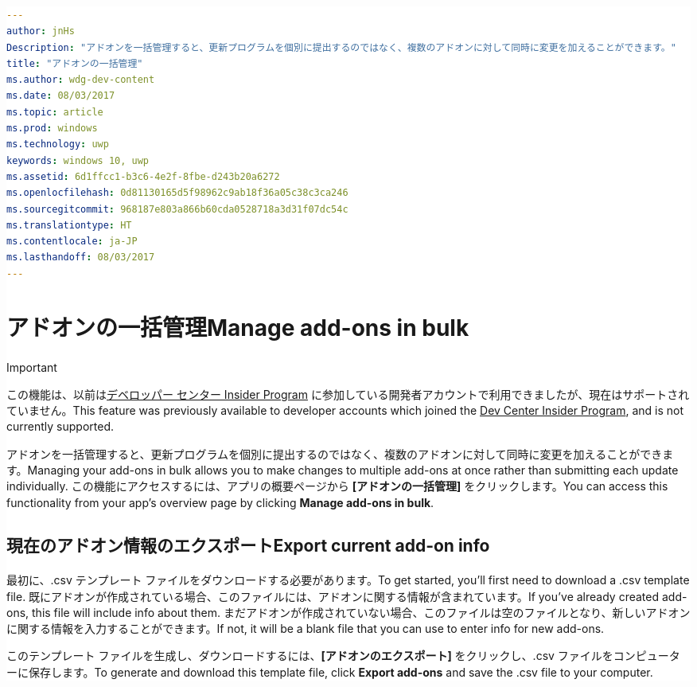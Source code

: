 ```yaml
---
author: jnHs
Description: "アドオンを一括管理すると、更新プログラムを個別に提出するのではなく、複数のアドオンに対して同時に変更を加えることができます。"
title: "アドオンの一括管理"
ms.author: wdg-dev-content
ms.date: 08/03/2017
ms.topic: article
ms.prod: windows
ms.technology: uwp
keywords: windows 10, uwp
ms.assetid: 6d1ffcc1-b3c6-4e2f-8fbe-d243b20a6272
ms.openlocfilehash: 0d81130165d5f98962c9ab18f36a05c38c3ca246
ms.sourcegitcommit: 968187e803a866b60cda0528718a3d31f07dc54c
ms.translationtype: HT
ms.contentlocale: ja-JP
ms.lasthandoff: 08/03/2017
---
```

# <a name="manage-add-ons-in-bulk"></a><span data-ttu-id="e4f87-104">アドオンの一括管理</span><span class="sxs-lookup"><span data-stu-id="e4f87-104">Manage add-ons in bulk</span></span>

> [!IMPORTANT]
> <span data-ttu-id="e4f87-105">この機能は、以前は[デベロッパー センター Insider Program](dev-center-insider-program.md) に参加している開発者アカウントで利用できましたが、現在はサポートされていません。</span><span class="sxs-lookup"><span data-stu-id="e4f87-105">This feature was previously available to developer accounts which joined the [Dev Center Insider Program](dev-center-insider-program.md), and is not currently supported.</span></span>

<span data-ttu-id="e4f87-106">アドオンを一括管理すると、更新プログラムを個別に提出するのではなく、複数のアドオンに対して同時に変更を加えることができます。</span><span class="sxs-lookup"><span data-stu-id="e4f87-106">Managing your add-ons in bulk allows you to make changes to multiple add-ons at once rather than submitting each update individually.</span></span> <span data-ttu-id="e4f87-107">この機能にアクセスするには、アプリの概要ページから **[アドオンの一括管理]** をクリックします。</span><span class="sxs-lookup"><span data-stu-id="e4f87-107">You can access this functionality from your app’s overview page by clicking **Manage add-ons in bulk**.</span></span>

## <a name="export-current-add-on-info"></a><span data-ttu-id="e4f87-108">現在のアドオン情報のエクスポート</span><span class="sxs-lookup"><span data-stu-id="e4f87-108">Export current add-on info</span></span>

<span data-ttu-id="e4f87-109">最初に、.csv テンプレート ファイルをダウンロードする必要があります。</span><span class="sxs-lookup"><span data-stu-id="e4f87-109">To get started, you’ll first need to download a .csv template file.</span></span> <span data-ttu-id="e4f87-110">既にアドオンが作成されている場合、このファイルには、アドオンに関する情報が含まれています。</span><span class="sxs-lookup"><span data-stu-id="e4f87-110">If you’ve already created add-ons, this file will include info about them.</span></span> <span data-ttu-id="e4f87-111">まだアドオンが作成されていない場合、このファイルは空のファイルとなり、新しいアドオンに関する情報を入力することができます。</span><span class="sxs-lookup"><span data-stu-id="e4f87-111">If not, it will be a blank file that you can use to enter info for new add-ons.</span></span>

<span data-ttu-id="e4f87-112">このテンプレート ファイルを生成し、ダウンロードするには、**[アドオンのエクスポート]** をクリックし、.csv ファイルをコンピューターに保存します。</span><span class="sxs-lookup"><span data-stu-id="e4f87-112">To generate and download this template file, click **Export add-ons** and save the .csv file to your computer.</span></span>

